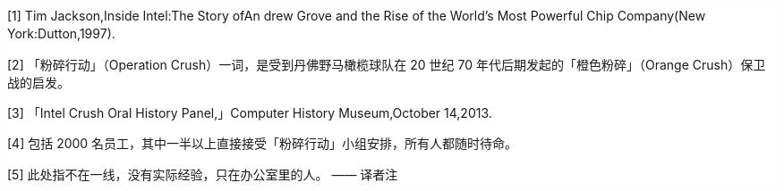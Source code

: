 [1] Tim Jackson,Inside Intel:The Story ofAn drew Grove and the Rise of the World’s Most Powerful Chip Company(New York:Dutton,1997).

[2] 「粉碎行动」（Operation Crush）一词，是受到丹佛野马橄榄球队在 20 世纪 70 年代后期发起的「橙色粉碎」（Orange Crush）保卫战的启发。

[3] 「Intel Crush Oral History Panel,」Computer History Museum,October 14,2013.

[4] 包括 2000 名员工，其中一半以上直接接受「粉碎行动」小组安排，所有人都随时待命。

[5] 此处指不在一线，没有实际经验，只在办公室里的人。 —— 译者注